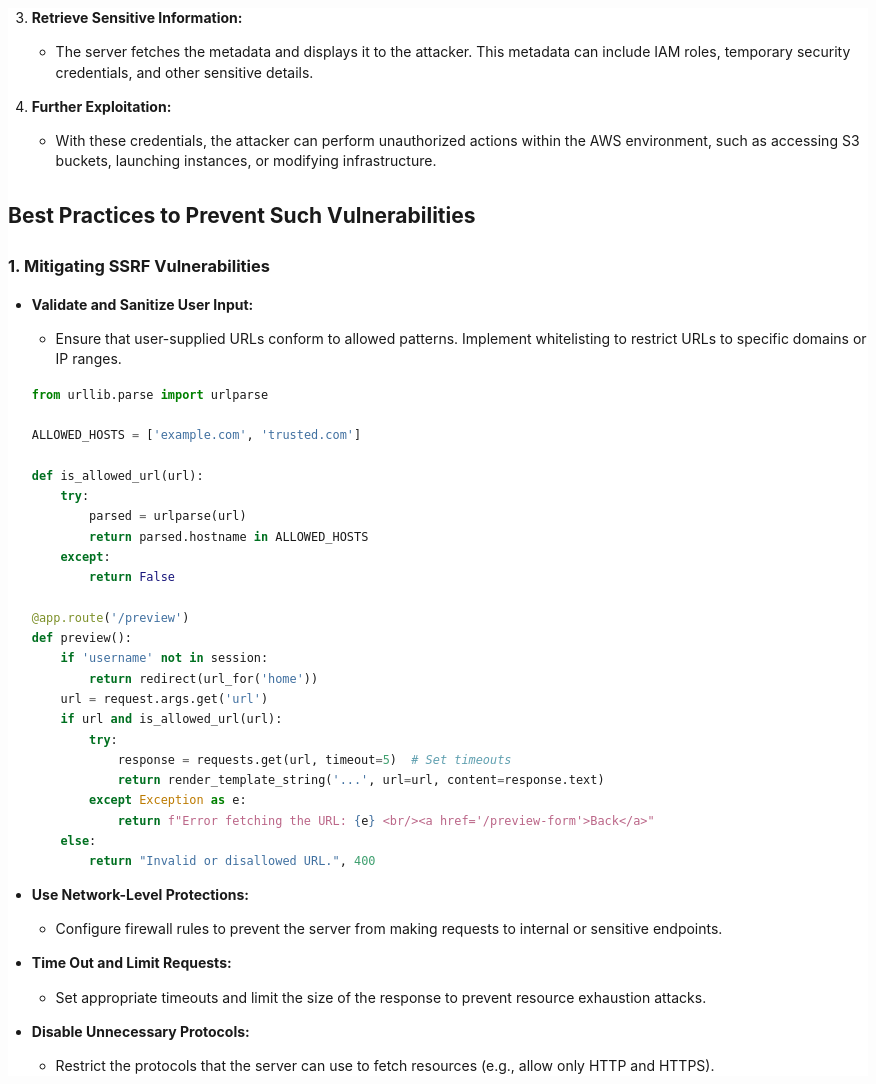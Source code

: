 3. **Retrieve Sensitive Information:**
   - The server fetches the metadata and displays it to the attacker. This metadata can include IAM roles, temporary security credentials, and other sensitive details.

4. **Further Exploitation:**
   - With these credentials, the attacker can perform unauthorized actions within the AWS environment, such as accessing S3 buckets, launching instances, or modifying infrastructure.

## **Best Practices to Prevent Such Vulnerabilities**

### **1. Mitigating SSRF Vulnerabilities**

- **Validate and Sanitize User Input:**
  - Ensure that user-supplied URLs conform to allowed patterns. Implement whitelisting to restrict URLs to specific domains or IP ranges.
  
  ```python
  from urllib.parse import urlparse

  ALLOWED_HOSTS = ['example.com', 'trusted.com']

  def is_allowed_url(url):
      try:
          parsed = urlparse(url)
          return parsed.hostname in ALLOWED_HOSTS
      except:
          return False

  @app.route('/preview')
  def preview():
      if 'username' not in session:
          return redirect(url_for('home'))
      url = request.args.get('url')
      if url and is_allowed_url(url):
          try:
              response = requests.get(url, timeout=5)  # Set timeouts
              return render_template_string('...', url=url, content=response.text)
          except Exception as e:
              return f"Error fetching the URL: {e} <br/><a href='/preview-form'>Back</a>"
      else:
          return "Invalid or disallowed URL.", 400
  ```

- **Use Network-Level Protections:**
  - Configure firewall rules to prevent the server from making requests to internal or sensitive endpoints.
  
- **Time Out and Limit Requests:**
  - Set appropriate timeouts and limit the size of the response to prevent resource exhaustion attacks.

- **Disable Unnecessary Protocols:**
  - Restrict the protocols that the server can use to fetch resources (e.g., allow only HTTP and HTTPS).
